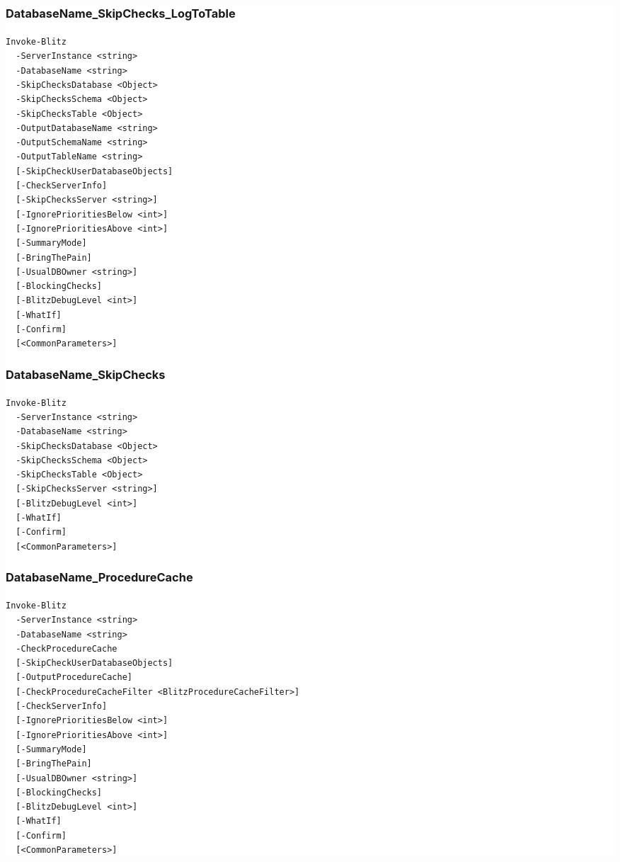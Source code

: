 ### DatabaseName_SkipChecks_LogToTable

```
Invoke-Blitz
  -ServerInstance <string>
  -DatabaseName <string>
  -SkipChecksDatabase <Object>
  -SkipChecksSchema <Object>
  -SkipChecksTable <Object>
  -OutputDatabaseName <string>
  -OutputSchemaName <string>
  -OutputTableName <string>
  [-SkipCheckUserDatabaseObjects]
  [-CheckServerInfo]
  [-SkipChecksServer <string>]
  [-IgnorePrioritiesBelow <int>]
  [-IgnorePrioritiesAbove <int>]
  [-SummaryMode]
  [-BringThePain]
  [-UsualDBOwner <string>]
  [-BlockingChecks]
  [-BlitzDebugLevel <int>]
  [-WhatIf]
  [-Confirm]
  [<CommonParameters>]
```

### DatabaseName_SkipChecks

```
Invoke-Blitz
  -ServerInstance <string>
  -DatabaseName <string>
  -SkipChecksDatabase <Object>
  -SkipChecksSchema <Object>
  -SkipChecksTable <Object>
  [-SkipChecksServer <string>]
  [-BlitzDebugLevel <int>]
  [-WhatIf]
  [-Confirm]
  [<CommonParameters>]
```

### DatabaseName_ProcedureCache

```
Invoke-Blitz
  -ServerInstance <string>
  -DatabaseName <string>
  -CheckProcedureCache
  [-SkipCheckUserDatabaseObjects]
  [-OutputProcedureCache]
  [-CheckProcedureCacheFilter <BlitzProcedureCacheFilter>]
  [-CheckServerInfo]
  [-IgnorePrioritiesBelow <int>]
  [-IgnorePrioritiesAbove <int>]
  [-SummaryMode]
  [-BringThePain]
  [-UsualDBOwner <string>]
  [-BlockingChecks]
  [-BlitzDebugLevel <int>]
  [-WhatIf]
  [-Confirm]
  [<CommonParameters>]
```